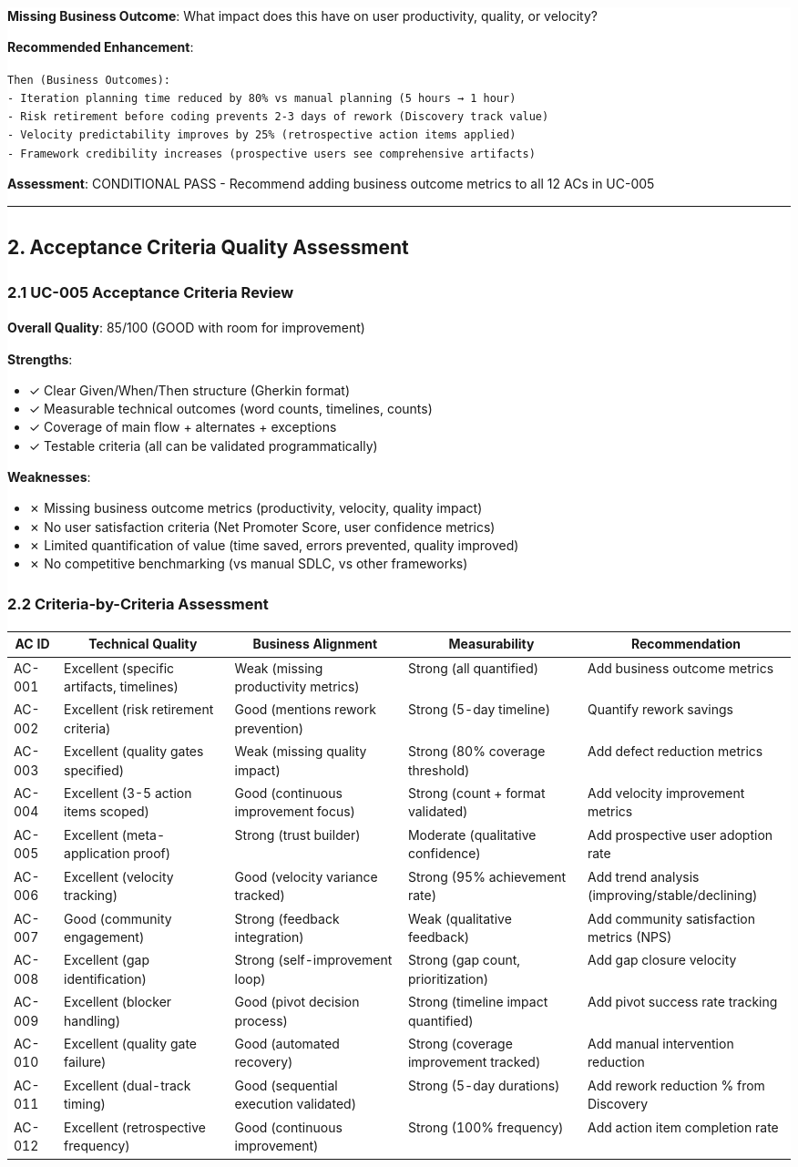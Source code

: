 **Missing Business Outcome**: What impact does this have on user productivity, quality, or velocity?

**Recommended Enhancement**:
```
Then (Business Outcomes):
- Iteration planning time reduced by 80% vs manual planning (5 hours → 1 hour)
- Risk retirement before coding prevents 2-3 days of rework (Discovery track value)
- Velocity predictability improves by 25% (retrospective action items applied)
- Framework credibility increases (prospective users see comprehensive artifacts)
```

**Assessment**: CONDITIONAL PASS - Recommend adding business outcome metrics to all 12 ACs in UC-005

---

## 2. Acceptance Criteria Quality Assessment

### 2.1 UC-005 Acceptance Criteria Review

**Overall Quality**: 85/100 (GOOD with room for improvement)

**Strengths**:
- ✓ Clear Given/When/Then structure (Gherkin format)
- ✓ Measurable technical outcomes (word counts, timelines, counts)
- ✓ Coverage of main flow + alternates + exceptions
- ✓ Testable criteria (all can be validated programmatically)

**Weaknesses**:
- ✗ Missing business outcome metrics (productivity, velocity, quality impact)
- ✗ No user satisfaction criteria (Net Promoter Score, user confidence metrics)
- ✗ Limited quantification of value (time saved, errors prevented, quality improved)
- ✗ No competitive benchmarking (vs manual SDLC, vs other frameworks)

### 2.2 Criteria-by-Criteria Assessment

| AC ID | Technical Quality | Business Alignment | Measurability | Recommendation |
|-------|------------------|-------------------|---------------|----------------|
| AC-001 | Excellent (specific artifacts, timelines) | Weak (missing productivity metrics) | Strong (all quantified) | Add business outcome metrics |
| AC-002 | Excellent (risk retirement criteria) | Good (mentions rework prevention) | Strong (5-day timeline) | Quantify rework savings |
| AC-003 | Excellent (quality gates specified) | Weak (missing quality impact) | Strong (80% coverage threshold) | Add defect reduction metrics |
| AC-004 | Excellent (3-5 action items scoped) | Good (continuous improvement focus) | Strong (count + format validated) | Add velocity improvement metrics |
| AC-005 | Excellent (meta-application proof) | Strong (trust builder) | Moderate (qualitative confidence) | Add prospective user adoption rate |
| AC-006 | Excellent (velocity tracking) | Good (velocity variance tracked) | Strong (95% achievement rate) | Add trend analysis (improving/stable/declining) |
| AC-007 | Good (community engagement) | Strong (feedback integration) | Weak (qualitative feedback) | Add community satisfaction metrics (NPS) |
| AC-008 | Excellent (gap identification) | Strong (self-improvement loop) | Strong (gap count, prioritization) | Add gap closure velocity |
| AC-009 | Excellent (blocker handling) | Good (pivot decision process) | Strong (timeline impact quantified) | Add pivot success rate tracking |
| AC-010 | Excellent (quality gate failure) | Good (automated recovery) | Strong (coverage improvement tracked) | Add manual intervention reduction |
| AC-011 | Excellent (dual-track timing) | Good (sequential execution validated) | Strong (5-day durations) | Add rework reduction % from Discovery |
| AC-012 | Excellent (retrospective frequency) | Good (continuous improvement) | Strong (100% frequency) | Add action item completion rate |
